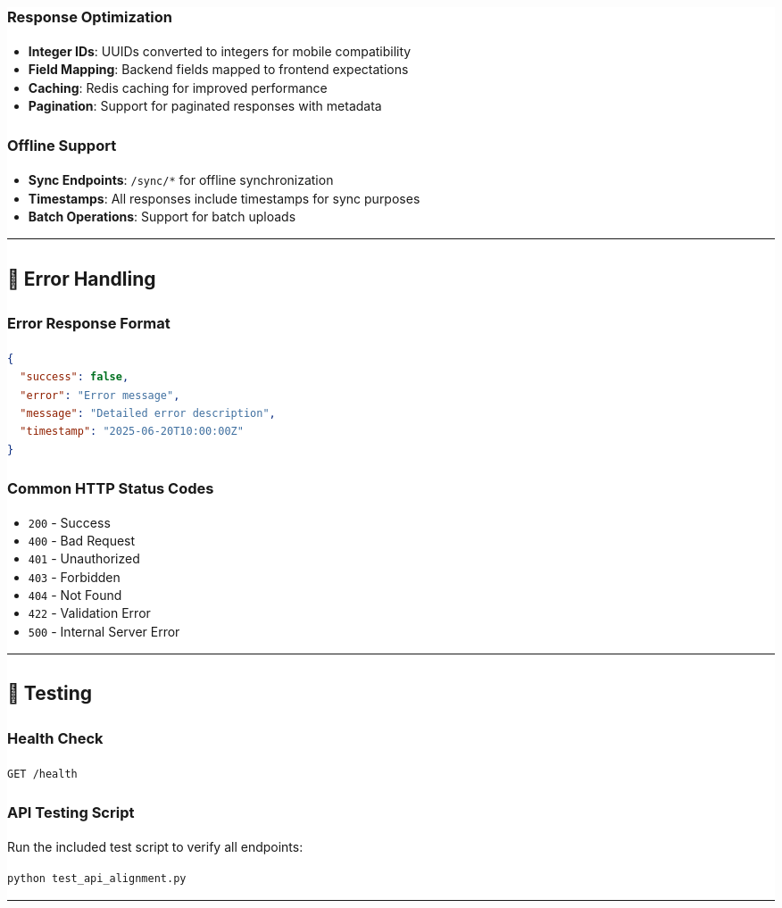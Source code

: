 ### **Response Optimization**
- **Integer IDs**: UUIDs converted to integers for mobile compatibility
- **Field Mapping**: Backend fields mapped to frontend expectations
- **Caching**: Redis caching for improved performance
- **Pagination**: Support for paginated responses with metadata

### **Offline Support**
- **Sync Endpoints**: `/sync/*` for offline synchronization
- **Timestamps**: All responses include timestamps for sync purposes
- **Batch Operations**: Support for batch uploads

---

## 🚨 **Error Handling**

### **Error Response Format**
```json
{
  "success": false,
  "error": "Error message",
  "message": "Detailed error description",
  "timestamp": "2025-06-20T10:00:00Z"
}
```

### **Common HTTP Status Codes**
- `200` - Success
- `400` - Bad Request
- `401` - Unauthorized
- `403` - Forbidden
- `404` - Not Found
- `422` - Validation Error
- `500` - Internal Server Error

---

## 🧪 **Testing**

### **Health Check**
```bash
GET /health
```

### **API Testing Script**
Run the included test script to verify all endpoints:
```bash
python test_api_alignment.py
```

---
